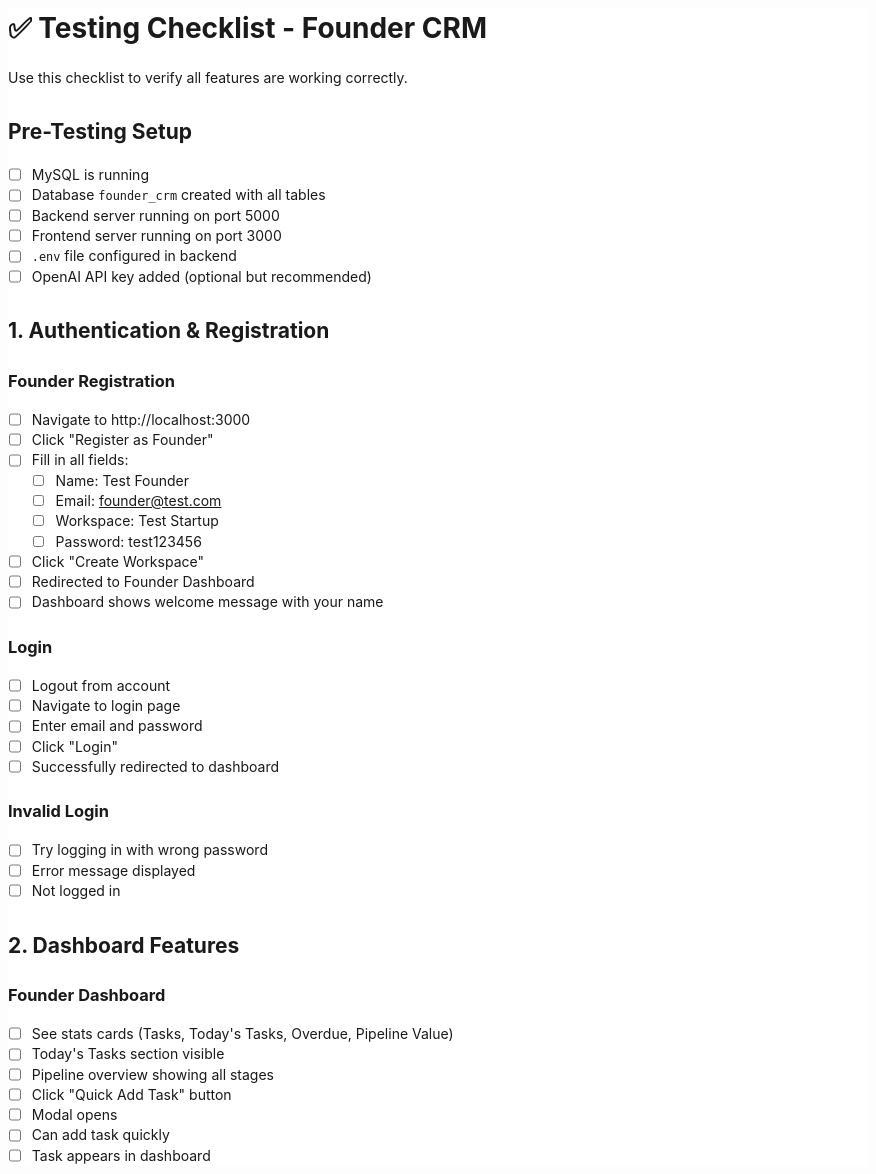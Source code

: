 # ✅ Testing Checklist - Founder CRM

Use this checklist to verify all features are working correctly.

## Pre-Testing Setup

- [ ] MySQL is running
- [ ] Database `founder_crm` created with all tables
- [ ] Backend server running on port 5000
- [ ] Frontend server running on port 3000
- [ ] `.env` file configured in backend
- [ ] OpenAI API key added (optional but recommended)

## 1. Authentication & Registration

### Founder Registration
- [ ] Navigate to http://localhost:3000
- [ ] Click "Register as Founder"
- [ ] Fill in all fields:
  - [ ] Name: Test Founder
  - [ ] Email: founder@test.com
  - [ ] Workspace: Test Startup
  - [ ] Password: test123456
- [ ] Click "Create Workspace"
- [ ] Redirected to Founder Dashboard
- [ ] Dashboard shows welcome message with your name

### Login
- [ ] Logout from account
- [ ] Navigate to login page
- [ ] Enter email and password
- [ ] Click "Login"
- [ ] Successfully redirected to dashboard

### Invalid Login
- [ ] Try logging in with wrong password
- [ ] Error message displayed
- [ ] Not logged in

## 2. Dashboard Features

### Founder Dashboard
- [ ] See stats cards (Tasks, Today's Tasks, Overdue, Pipeline Value)
- [ ] Today's Tasks section visible
- [ ] Pipeline overview showing all stages
- [ ] Click "Quick Add Task" button
- [ ] Modal opens
- [ ] Can add task quickly
- [ ] Task appears in dashboard
